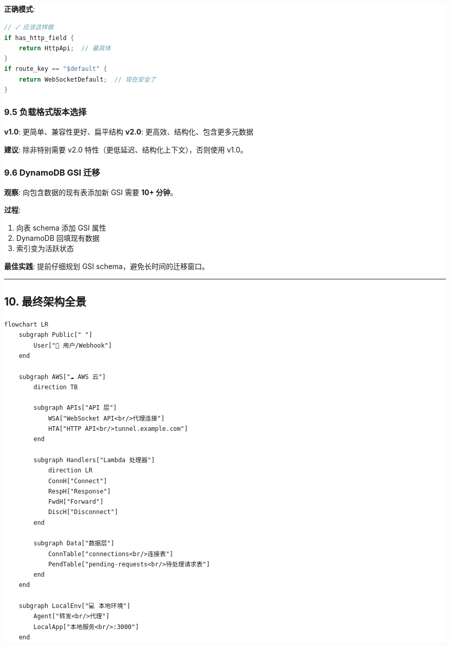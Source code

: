 **正确模式**:
```rust
// ✓ 应该这样做
if has_http_field {
    return HttpApi;  // 最具体
}
if route_key == "$default" {
    return WebSocketDefault;  // 现在安全了
}
```

### 9.5 负载格式版本选择

**v1.0**: 更简单、兼容性更好、扁平结构
**v2.0**: 更高效、结构化、包含更多元数据

**建议**: 除非特别需要 v2.0 特性（更低延迟、结构化上下文），否则使用 v1.0。

### 9.6 DynamoDB GSI 迁移

**观察**: 向包含数据的现有表添加新 GSI 需要 **10+ 分钟**。

**过程**:
1. 向表 schema 添加 GSI 属性
2. DynamoDB 回填现有数据
3. 索引变为活跃状态

**最佳实践**: 提前仔细规划 GSI schema，避免长时间的迁移窗口。

---

## <a name="architecture"></a>10. 最终架构全景

```mermaid
flowchart LR
    subgraph Public[" "]
        User["👤 用户/Webhook"]
    end

    subgraph AWS["☁️ AWS 云"]
        direction TB

        subgraph APIs["API 层"]
            WSA["WebSocket API<br/>代理连接"]
            HTA["HTTP API<br/>tunnel.example.com"]
        end

        subgraph Handlers["Lambda 处理器"]
            direction LR
            ConnH["Connect"]
            RespH["Response"]
            FwdH["Forward"]
            DiscH["Disconnect"]
        end

        subgraph Data["数据层"]
            ConnTable["connections<br/>连接表"]
            PendTable["pending-requests<br/>待处理请求表"]
        end
    end

    subgraph LocalEnv["💻 本地环境"]
        Agent["转发<br/>代理"]
        LocalApp["本地服务<br/>:3000"]
    end

```
